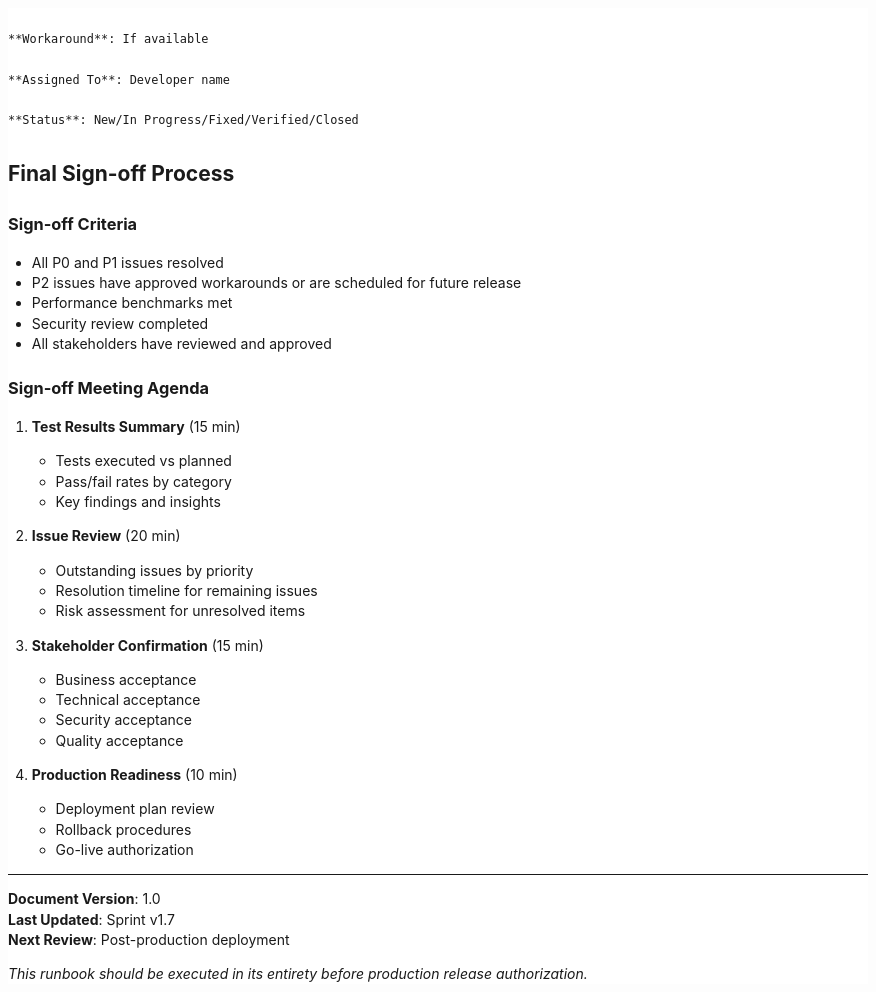 ```markdown

**Workaround**: If available

**Assigned To**: Developer name

**Status**: New/In Progress/Fixed/Verified/Closed
```

## Final Sign-off Process

### Sign-off Criteria
- All P0 and P1 issues resolved
- P2 issues have approved workarounds or are scheduled for future release
- Performance benchmarks met
- Security review completed
- All stakeholders have reviewed and approved

### Sign-off Meeting Agenda
1. **Test Results Summary** (15 min)
   - Tests executed vs planned
   - Pass/fail rates by category
   - Key findings and insights

2. **Issue Review** (20 min)
   - Outstanding issues by priority
   - Resolution timeline for remaining issues
   - Risk assessment for unresolved items

3. **Stakeholder Confirmation** (15 min)
   - Business acceptance
   - Technical acceptance
   - Security acceptance
   - Quality acceptance

4. **Production Readiness** (10 min)
   - Deployment plan review
   - Rollback procedures
   - Go-live authorization

---

**Document Version**: 1.0  
**Last Updated**: Sprint v1.7  
**Next Review**: Post-production deployment

*This runbook should be executed in its entirety before production release authorization.*